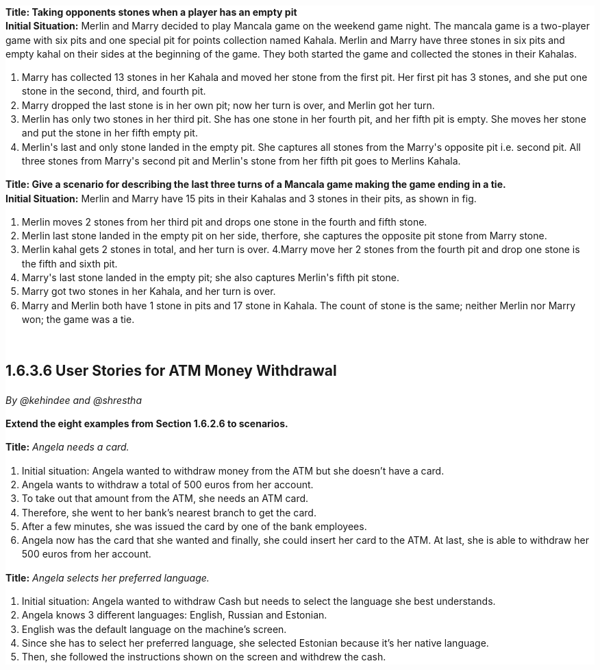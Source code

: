 **Title: Taking opponents stones when a player has an empty pit**      
**Initial Situation:** Merlin and Marry decided to play Mancala game on the weekend game night. The mancala game is a two-player game with six pits and one special pit for points collection named Kahala. Merlin and Marry have three stones in six pits and empty kahal on their sides at the beginning of the game. They both started the game and collected the stones in their Kahalas. 
 1. Marry has collected 13 stones in her Kahala and moved her stone from the first pit. Her first pit has 3 stones, and she put one stone in the second, third, and fourth pit. 
 2. Marry dropped the last stone is in her own pit; now her turn is over, and Merlin got her turn.
 3. Merlin has only two stones in her third pit. She has one stone in her fourth pit, and her fifth pit is empty. She moves her stone and put the stone in her fifth empty pit. 
 4. Merlin's last and only stone landed in the empty pit. She captures all stones from the Marry's opposite pit i.e. second pit. All three stones from Marry's second pit and Merlin's stone from her fifth pit goes to Merlins Kahala.
&nbsp;

**Title: Give a scenario for describing the last three turns of a Mancala game making the game ending in a tie.**      
**Initial Situation:**  Merlin and Marry have 15 pits in their Kahalas and 3 stones in their pits, as shown in fig.
1.  Merlin moves 2 stones from her third pit and drops one stone in the fourth and fifth stone. 
2. Merlin last stone landed in the empty pit on her side, therfore, she captures the opposite pit stone from Marry stone. 
3. Merlin kahal gets 2 stones in total, and her turn is over.
4.Marry move her 2 stones from the fourth pit and drop one stone is the fifth and sixth pit. 
5. Marry's last stone landed in the empty pit; she also captures Merlin's fifth pit stone. 
6. Marry got two stones in her Kahala, and her turn is over.
7. Marry and Merlin both have 1 stone in pits and 17 stone in Kahala. The count of stone is the same; neither Merlin nor Marry won; the game was a tie.      
&nbsp;      

## 1.6.3.6 User Stories for ATM Money Withdrawal
_By @kehindee and @shrestha_ <br>

**Extend the eight examples from Section 1.6.2.6 to scenarios.**

**Title:** *Angela needs a card.* <br>
1. Initial situation: Angela wanted to withdraw money from the ATM but she doesn’t have a card.
2. Angela wants to withdraw a total of 500 euros from her account.
3. To take out that amount from the ATM, she needs an ATM card.
4. Therefore, she went to her bank’s nearest branch to get the card.
5. After a few minutes, she was issued the card by one of the bank employees.
6. Angela now has the card that she wanted and finally, she could insert her card to the ATM. At last, she is able to withdraw her 500 euros from her account.
&nbsp;

**Title:** *Angela selects her preferred language.* <br>
1. Initial situation: Angela wanted to withdraw Cash but needs to select the language she best understands.
2. Angela knows 3 different languages: English, Russian and Estonian.
3. English was the default language on the machine’s screen.
4. Since she has to select her preferred language, she selected Estonian because it’s her native language.
5. Then, she followed the instructions shown on the screen and withdrew the cash.
&nbsp;
